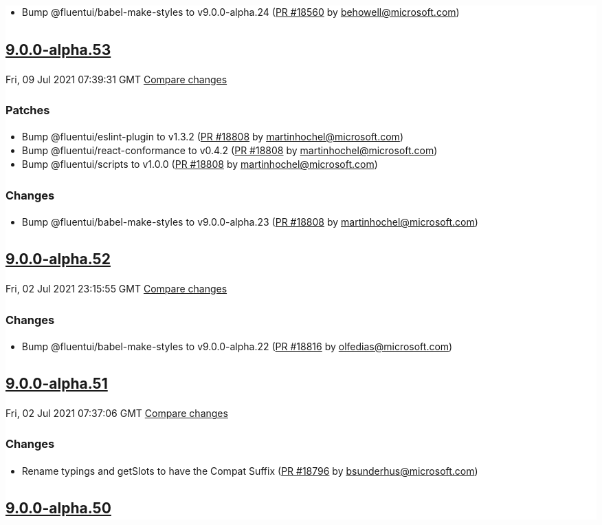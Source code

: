 - Bump @fluentui/babel-make-styles to v9.0.0-alpha.24 ([PR #18560](https://github.com/microsoft/fluentui/pull/18560) by behowell@microsoft.com)

## [9.0.0-alpha.53](https://github.com/microsoft/fluentui/tree/@fluentui/react-tooltip_v9.0.0-alpha.53)

Fri, 09 Jul 2021 07:39:31 GMT 
[Compare changes](https://github.com/microsoft/fluentui/compare/@fluentui/react-tooltip_v9.0.0-alpha.52..@fluentui/react-tooltip_v9.0.0-alpha.53)

### Patches

- Bump @fluentui/eslint-plugin to v1.3.2 ([PR #18808](https://github.com/microsoft/fluentui/pull/18808) by martinhochel@microsoft.com)
- Bump @fluentui/react-conformance to v0.4.2 ([PR #18808](https://github.com/microsoft/fluentui/pull/18808) by martinhochel@microsoft.com)
- Bump @fluentui/scripts to v1.0.0 ([PR #18808](https://github.com/microsoft/fluentui/pull/18808) by martinhochel@microsoft.com)

### Changes

- Bump @fluentui/babel-make-styles to v9.0.0-alpha.23 ([PR #18808](https://github.com/microsoft/fluentui/pull/18808) by martinhochel@microsoft.com)

## [9.0.0-alpha.52](https://github.com/microsoft/fluentui/tree/@fluentui/react-tooltip_v9.0.0-alpha.52)

Fri, 02 Jul 2021 23:15:55 GMT 
[Compare changes](https://github.com/microsoft/fluentui/compare/@fluentui/react-tooltip_v9.0.0-alpha.51..@fluentui/react-tooltip_v9.0.0-alpha.52)

### Changes

- Bump @fluentui/babel-make-styles to v9.0.0-alpha.22 ([PR #18816](https://github.com/microsoft/fluentui/pull/18816) by olfedias@microsoft.com)

## [9.0.0-alpha.51](https://github.com/microsoft/fluentui/tree/@fluentui/react-tooltip_v9.0.0-alpha.51)

Fri, 02 Jul 2021 07:37:06 GMT 
[Compare changes](https://github.com/microsoft/fluentui/compare/@fluentui/react-tooltip_v9.0.0-alpha.50..@fluentui/react-tooltip_v9.0.0-alpha.51)

### Changes

- Rename typings and getSlots to have the Compat Suffix ([PR #18796](https://github.com/microsoft/fluentui/pull/18796) by bsunderhus@microsoft.com)

## [9.0.0-alpha.50](https://github.com/microsoft/fluentui/tree/@fluentui/react-tooltip_v9.0.0-alpha.50)
